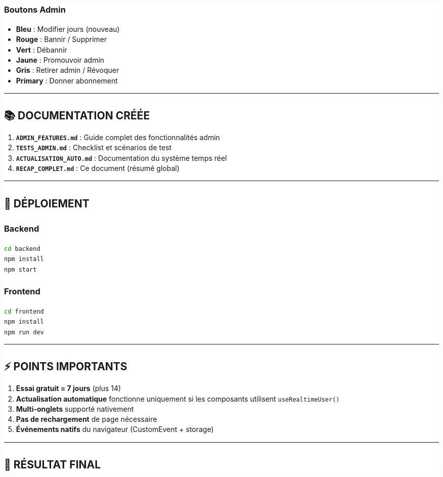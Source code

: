 ### Boutons Admin
- **Bleu** : Modifier jours (nouveau)
- **Rouge** : Bannir / Supprimer
- **Vert** : Débannir
- **Jaune** : Promouvoir admin
- **Gris** : Retirer admin / Révoquer
- **Primary** : Donner abonnement

---

## 📚 DOCUMENTATION CRÉÉE

1. **`ADMIN_FEATURES.md`** : Guide complet des fonctionnalités admin
2. **`TESTS_ADMIN.md`** : Checklist et scénarios de test
3. **`ACTUALISATION_AUTO.md`** : Documentation du système temps réel
4. **`RECAP_COMPLET.md`** : Ce document (résumé global)

---

## 🚀 DÉPLOIEMENT

### Backend
```bash
cd backend
npm install
npm start
```

### Frontend
```bash
cd frontend
npm install
npm run dev
```

---

## ⚡ POINTS IMPORTANTS

1. **Essai gratuit = 7 jours** (plus 14)
2. **Actualisation automatique** fonctionne uniquement si les composants utilisent `useRealtimeUser()`
3. **Multi-onglets** supporté nativement
4. **Pas de rechargement** de page nécessaire
5. **Événements natifs** du navigateur (CustomEvent + storage)

---

## 🎉 RÉSULTAT FINAL
